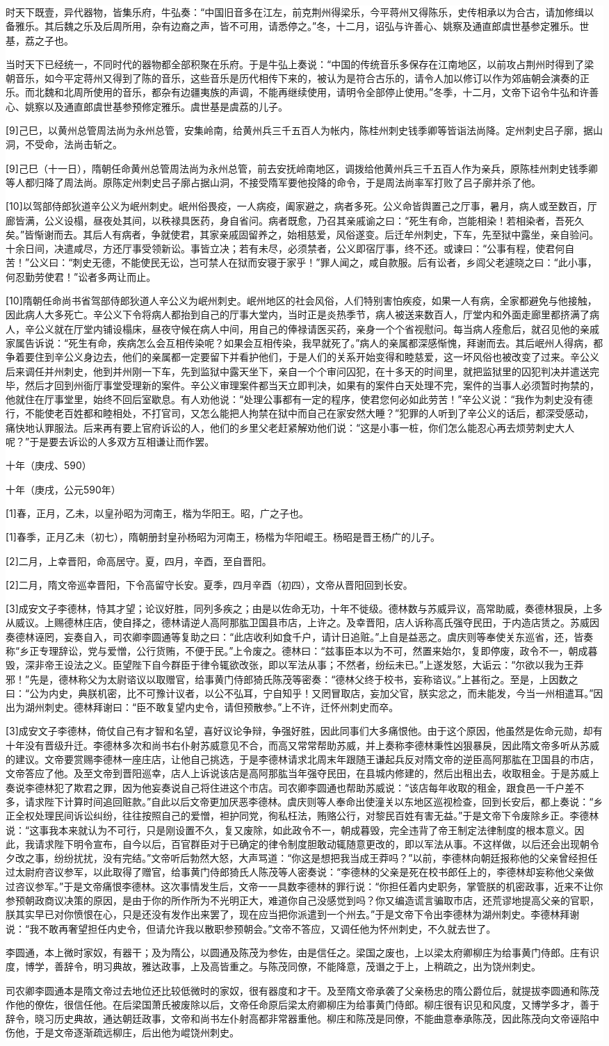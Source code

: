 时天下既壹，异代器物，皆集乐府，牛弘奏：“中国旧音多在江左，前克荆州得梁乐，今平蒋州又得陈乐，史传相承以为合古，请加修缉以备雅乐。其后魏之乐及后周所用，杂有边裔之声，皆不可用，请悉停之。”冬，十二月，诏弘与许善心、姚察及通直郎虞世基参定雅乐。世基，荔之子也。

当时天下已经统一，不同时代的器物都全部积聚在乐府。于是牛弘上奏说：“中国的传统音乐多保存在江南地区，以前攻占荆州时得到了梁朝音乐，如今平定蒋州又得到了陈的音乐，这些音乐是历代相传下来的，被认为是符合古乐的，请令人加以修订以作为郊庙朝会演奏的正乐。而北魏和北周所使用的音乐，都杂有边疆夷族的声调，不能再继续使用，请明令全部停止使用。”冬季，十二月，文帝下诏令牛弘和许善心、姚察以及通直郎虞世基参预修定雅乐。虞世基是虞荔的儿子。

[9]己巳，以黄州总管周法尚为永州总管，安集岭南，给黄州兵三千五百人为帐内，陈桂州刺史钱季卿等皆诣法尚降。定州刺史吕子廓，据山洞，不受命，法尚击斩之。

[9]己巳（十一日），隋朝任命黄州总管周法尚为永州总管，前去安抚岭南地区，调拨给他黄州兵三千五百人作为亲兵，原陈桂州刺史钱季卿等人都归降了周法尚。原陈定州刺史吕子廓占据山洞，不接受隋军要他投降的命令，于是周法尚率军打败了吕子廓并杀了他。

[10]以驾部侍郎狄道辛公义为岷州刺史。岷州俗畏疫，一人病疫，阖家避之，病者多死。公义命皆舆置己之厅事，暑月，病人或至数百，厅廊皆满，公义设榻，昼夜处其间，以秩禄具医药，身自省问。病者既愈，乃召其亲戚谕之曰：“死生有命，岂能相染！若相染者，吾死久矣。”皆惭谢而去。其后人有病者，争就使君，其家亲戚固留养之，始相慈爱，风俗遂变。后迁牟州刺史，下车，先至狱中露坐，亲自验问。十余日间，决遣咸尽，方还厅事受领新讼。事皆立决；若有未尽，必须禁者，公义即宿厅事，终不还。或谏曰：“公事有程，使君何自苦！”公义曰：“刺史无德，不能使民无讼，岂可禁人在狱而安寝于家乎！”罪人闻之，咸自款服。后有讼者，乡闾父老遽晓之曰：“此小事，何忍勤劳使君！”讼者多两让而止。

[10]隋朝任命尚书省驾部侍郎狄道人辛公义为岷州刺史。岷州地区的社会风俗，人们特别害怕疾疫，如果一人有病，全家都避免与他接触，因此病人大多死亡。辛公义下令将病人都抬到自己的厅事大堂内，当时正是炎热季节，病人被送来数百人，厅堂内和外面走廊里都挤满了病人，辛公义就在厅堂内铺设榻床，昼夜守候在病人中间，用自己的俸禄请医买药，亲身一个个省视慰问。每当病人痊愈后，就召见他的亲戚家属告诉说：“死生有命，疾病怎么会互相传染呢？如果会互相传染，我早就死了。”病人的亲属都深感惭愧，拜谢而去。其后岷州人得病，都争着要住到辛公义身边去，他们的亲属都一定要留下并看护他们，于是人们的关系开始变得和睦慈爱，这一坏风俗也被改变了过来。辛公义后来调任并州刺史，他到并州刚一下车，先到监狱中露天坐下，亲自一个个审问囚犯，在十多天的时间里，就把监狱里的囚犯判决并遣送完毕，然后才回到州衙厅事堂受理新的案件。辛公义审理案件都当天立即判决，如果有的案件白天处理不完，案件的当事人必须暂时拘禁的，他就住在厅事堂里，始终不回后室歇息。有人劝他说：“处理公事都有一定的程序，使君您何必如此劳苦！”辛公义说：“我作为刺史没有德行，不能使老百姓都和睦相处，不打官司，又怎么能把人拘禁在狱中而自己在家安然大睡？”犯罪的人听到了辛公义的话后，都深受感动，痛快地认罪服法。后来再有要上官府诉讼的人，他们的乡里父老赶紧解劝他们说：“这是小事一桩，你们怎么能忍心再去烦劳刺史大人呢？”于是要去诉讼的人多双方互相谦让而作罢。

十年（庚戌、590）

十年（庚戌，公元590年）

[1]春，正月，乙未，以皇孙昭为河南王，楷为华阳王。昭，广之子也。

[1]春季，正月乙未（初七），隋朝册封皇孙杨昭为河南王，杨楷为华阳崐王。杨昭是晋王杨广的儿子。

[2]二月，上幸晋阳，命高居守。夏，四月，辛酉，至自晋阳。

[2]二月，隋文帝巡幸晋阳，下令高留守长安。夏季，四月辛酉（初四），文帝从晋阳回到长安。

[3]成安文子李德林，恃其才望；论议好胜，同列多疾之；由是以佐命无功，十年不徙级。德林数与苏威异议，高常助威，奏德林狠戾，上多从威议。上赐德林庄店，使自择之，德林请逆人高阿那肱卫国县市店，上许之。及幸晋阳，店人诉称高氏强夺民田，于内造店赁之。苏威因奏德林诬罔，妄奏自入，司农卿李圆通等复助之曰：“此店收利如食千户，请计日追赃。”上自是益恶之。虞庆则等奉使关东巡省，还，皆奏称“乡正专理辞讼，党与爱憎，公行货贿，不便于民。”上令废之。德林曰：“兹事臣本以为不可，然置来始尔，复即停废，政令不一，朝成暮毁，深非帝王设法之义。臣望陛下自今群臣于律令辄欲改张，即以军法从事；不然者，纷纭未已。”上遂发怒，大诟云：“尔欲以我为王莽邪！”先是，德林称父为太尉谘议以取赠官，给事黄门侍郎猗氏陈茂等密奏：“德林父终于校书，妄称谘议。”上甚衔之。至是，上因数之曰：“公为内史，典朕机密，比不可豫计议者，以公不弘耳，宁自知乎！又罔冒取店，妄加父官，朕实忿之，而未能发，今当一州相遣耳。”因出为湖州刺史。德林拜谢曰：“臣不敢复望内史令，请但预散参。”上不许，迁怀州刺史而卒。

[3]成安文子李德林，倚仗自己有才智和名望，喜好议论争辩，争强好胜，因此同事们大多痛恨他。由于这个原因，他虽然是佐命元勋，却有十年没有晋级升迁。李德林多次和尚书右仆射苏威意见不合，而高又常常帮助苏威，并上奏称李德林秉性凶狠暴戾，因此隋文帝多听从苏威的建议。文帝要赏赐李德林一座庄店，让他自己挑选，于是李德林请求北周末年跟随王谦起兵反对隋文帝的逆臣高阿那肱在卫国县的市店，文帝答应了他。及至文帝到晋阳巡幸，店人上诉说该店是高阿那肱当年强夺民田，在县城内修建的，然后出租出去，收取租金。于是苏威上奏说李德林犯了欺君之罪，因为他妄奏说自己将住进这个市店。司农卿李圆通也帮助苏威说：“该店每年收取的租金，跟食邑一千户差不多，请求陛下计算时间追回赃款。”自此以后文帝更加厌恶李德林。虞庆则等人奉命出使潼关以东地区巡视检查，回到长安后，都上奏说：“乡正全权处理民间诉讼纠纷，往往按照自己的爱憎，袒护同党，徇私枉法，贿赂公行，对黎民百姓有害无益。”于是文帝下令废除乡正。李德林说：“这事我本来就认为不可行，只是刚设置不久，复又废除，如此政令不一，朝成暮毁，完全违背了帝王制定法律制度的根本意义。因此，我请求陛下明令宣布，自今以后，百官群臣对于已确定的律令制度胆敢动辄随意更改的，即以军法从事。不这样做，以后还会出现朝令夕改之事，纷纷扰扰，没有完结。”文帝听后勃然大怒，大声骂道：“你这是想把我当成王莽吗？”以前，李德林向朝廷报称他的父亲曾经担任过太尉府咨议参军，以此取得了赠官，给事黄门侍郎猗氏人陈茂等人密奏说：“李德林的父亲是死在校书郎任上的，李德林却妄称他父亲做过咨议参军。”于是文帝痛恨李德林。这次事情发生后，文帝一一具数李德林的罪行说：“你担任着内史职务，掌管朕的机密政事，近来不让你参预朝政商议决策的原因，是由于你的所作所为不光明正大，难道你自己没感觉到吗？你又编造谎言骗取市店，还荒谬地提高父亲的官职，朕其实早已对你愤恨在心，只是还没有发作出来罢了，现在应当把你派遣到一个州去。”于是文帝下令出李德林为湖州刺史。李德林拜谢说：“我不敢再奢望担任内史令，但请允许我以散职参预朝会。”文帝不答应，又调任他为怀州刺史，不久就去世了。

李圆通，本上微时家奴，有器干；及为隋公，以圆通及陈茂为参佐，由是信任之。梁国之废也，上以梁太府卿柳庄为给事黄门侍郎。庄有识度，博学，善辞令，明习典故，雅达政事，上及高皆重之。与陈茂同僚，不能降意，茂谮之于上，上稍疏之，出为饶州刺史。

司农卿李圆通本是隋文帝过去地位还比较低微时的家奴，很有器度和才干。及至隋文帝承袭了父亲杨忠的隋公爵位后，就提拔李圆通和陈茂作他的僚佐，很信任他。在后梁国萧氏被废除以后，文帝任命原后梁太府卿柳庄为给事黄门侍郎。柳庄很有识见和风度，又博学多才，善于辞令，晓习历史典故，通达朝廷政事，文帝和尚书左仆射高都非常器重他。柳庄和陈茂是同僚，不能曲意奉承陈茂，因此陈茂向文帝诬陷中伤他，于是文帝逐渐疏远柳庄，后出他为崐饶州刺史。
